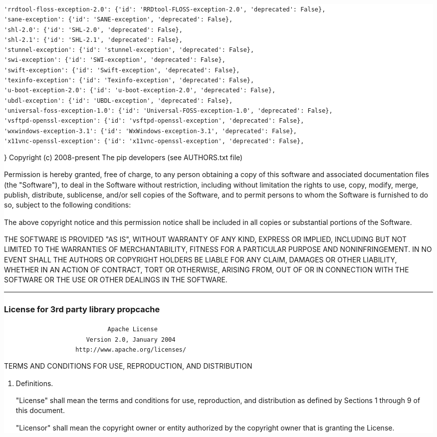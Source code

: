     'rrdtool-floss-exception-2.0': {'id': 'RRDtool-FLOSS-exception-2.0', 'deprecated': False},
    'sane-exception': {'id': 'SANE-exception', 'deprecated': False},
    'shl-2.0': {'id': 'SHL-2.0', 'deprecated': False},
    'shl-2.1': {'id': 'SHL-2.1', 'deprecated': False},
    'stunnel-exception': {'id': 'stunnel-exception', 'deprecated': False},
    'swi-exception': {'id': 'SWI-exception', 'deprecated': False},
    'swift-exception': {'id': 'Swift-exception', 'deprecated': False},
    'texinfo-exception': {'id': 'Texinfo-exception', 'deprecated': False},
    'u-boot-exception-2.0': {'id': 'u-boot-exception-2.0', 'deprecated': False},
    'ubdl-exception': {'id': 'UBDL-exception', 'deprecated': False},
    'universal-foss-exception-1.0': {'id': 'Universal-FOSS-exception-1.0', 'deprecated': False},
    'vsftpd-openssl-exception': {'id': 'vsftpd-openssl-exception', 'deprecated': False},
    'wxwindows-exception-3.1': {'id': 'WxWindows-exception-3.1', 'deprecated': False},
    'x11vnc-openssl-exception': {'id': 'x11vnc-openssl-exception', 'deprecated': False},
}
Copyright (c) 2008-present The pip developers (see AUTHORS.txt file)

Permission is hereby granted, free of charge, to any person obtaining
a copy of this software and associated documentation files (the
"Software"), to deal in the Software without restriction, including
without limitation the rights to use, copy, modify, merge, publish,
distribute, sublicense, and/or sell copies of the Software, and to
permit persons to whom the Software is furnished to do so, subject to
the following conditions:

The above copyright notice and this permission notice shall be
included in all copies or substantial portions of the Software.

THE SOFTWARE IS PROVIDED "AS IS", WITHOUT WARRANTY OF ANY KIND,
EXPRESS OR IMPLIED, INCLUDING BUT NOT LIMITED TO THE WARRANTIES OF
MERCHANTABILITY, FITNESS FOR A PARTICULAR PURPOSE AND
NONINFRINGEMENT. IN NO EVENT SHALL THE AUTHORS OR COPYRIGHT HOLDERS BE
LIABLE FOR ANY CLAIM, DAMAGES OR OTHER LIABILITY, WHETHER IN AN ACTION
OF CONTRACT, TORT OR OTHERWISE, ARISING FROM, OUT OF OR IN CONNECTION
WITH THE SOFTWARE OR THE USE OR OTHER DEALINGS IN THE SOFTWARE.


---

### License for 3rd party library propcache


                                 Apache License
                           Version 2.0, January 2004
                        http://www.apache.org/licenses/

   TERMS AND CONDITIONS FOR USE, REPRODUCTION, AND DISTRIBUTION

   1. Definitions.

      "License" shall mean the terms and conditions for use, reproduction,
      and distribution as defined by Sections 1 through 9 of this document.

      "Licensor" shall mean the copyright owner or entity authorized by
      the copyright owner that is granting the License.
